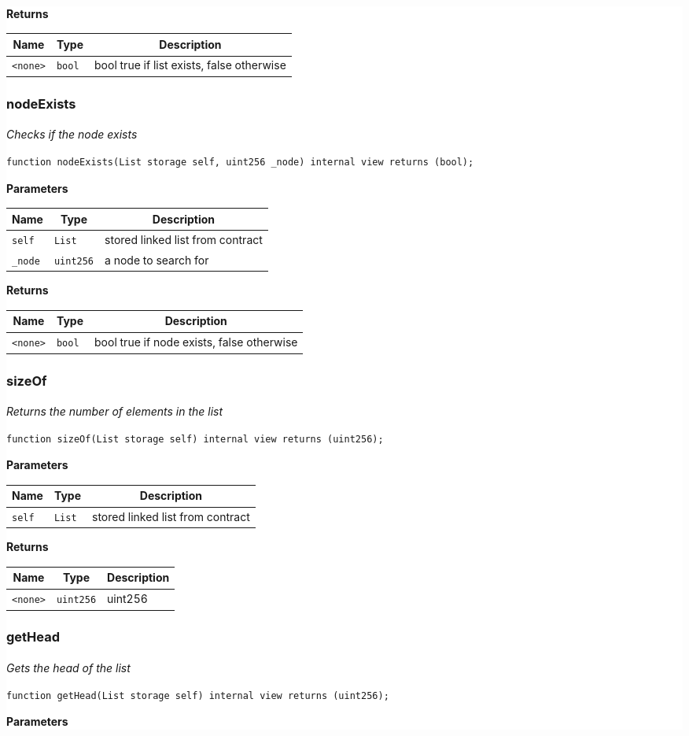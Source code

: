**Returns**

|Name|Type|Description|
|----|----|-----------|
|`<none>`|`bool`|bool true if list exists, false otherwise|


### nodeExists

*Checks if the node exists*


```solidity
function nodeExists(List storage self, uint256 _node) internal view returns (bool);
```
**Parameters**

|Name|Type|Description|
|----|----|-----------|
|`self`|`List`|stored linked list from contract|
|`_node`|`uint256`|a node to search for|

**Returns**

|Name|Type|Description|
|----|----|-----------|
|`<none>`|`bool`|bool true if node exists, false otherwise|


### sizeOf

*Returns the number of elements in the list*


```solidity
function sizeOf(List storage self) internal view returns (uint256);
```
**Parameters**

|Name|Type|Description|
|----|----|-----------|
|`self`|`List`|stored linked list from contract|

**Returns**

|Name|Type|Description|
|----|----|-----------|
|`<none>`|`uint256`|uint256|


### getHead

*Gets the head of the list*


```solidity
function getHead(List storage self) internal view returns (uint256);
```
**Parameters**
